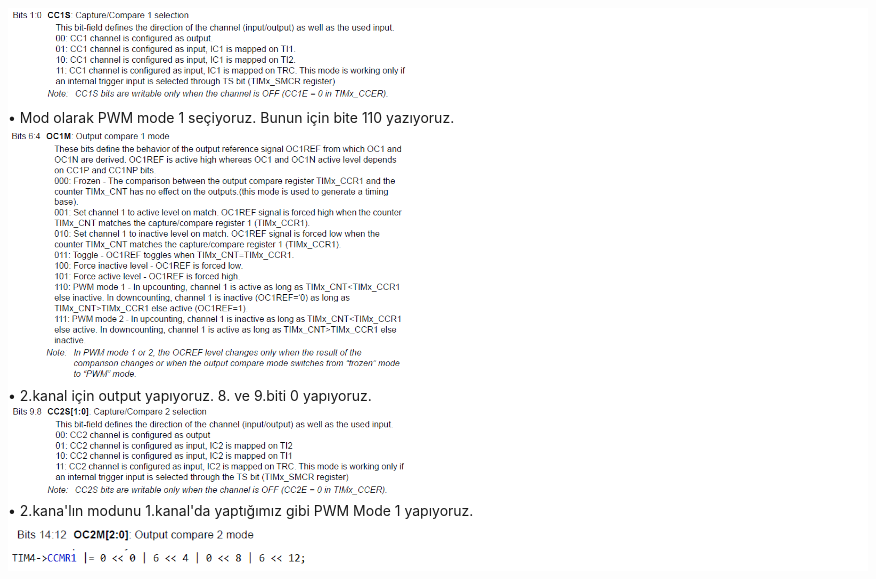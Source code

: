 <img src="image\image-37.png" width="400"> <br>
• Mod olarak PWM mode 1 seçiyoruz. Bunun için bite 110 yazıyoruz. <br>
<img src="image\image-38.png" width="400"> <br>
• 2.kanal için output yapıyoruz. 8. ve 9.biti 0 yapıyoruz. <br>
<img src="image\image-39.png" width="400"> <br>
• 2.kana'lın modunu 1.kanal'da yaptığımız gibi PWM Mode 1 yapıyoruz. <br>
<img src="image\image-40.png" width="250"> <br>
<img src="image\image-41.png" width="300"> <br>